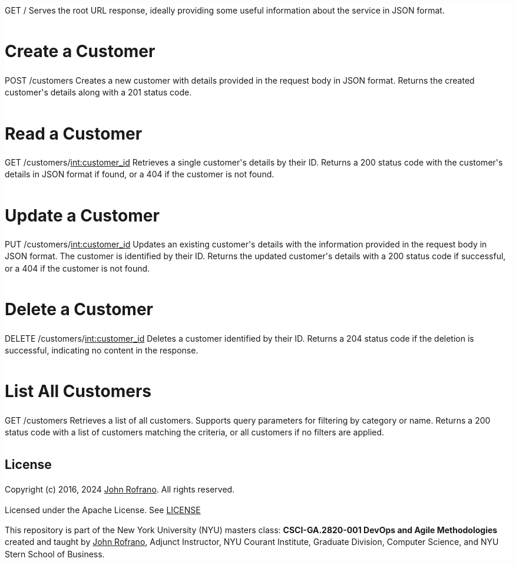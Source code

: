 GET /
Serves the root URL response, ideally providing some useful information about the service in JSON format.

# Create a Customer

POST /customers
Creates a new customer with details provided in the request body in JSON format. Returns the created customer's details along with a 201 status code.

# Read a Customer

GET /customers/<int:customer_id>
Retrieves a single customer's details by their ID. Returns a 200 status code with the customer's details in JSON format if found, or a 404 if the customer is not found.

# Update a Customer

PUT /customers/<int:customer_id>
Updates an existing customer's details with the information provided in the request body in JSON format. The customer is identified by their ID. Returns the updated customer's details with a 200 status code if successful, or a 404 if the customer is not found.

# Delete a Customer

DELETE /customers/<int:customer_id>
Deletes a customer identified by their ID. Returns a 204 status code if the deletion is successful, indicating no content in the response.

# List All Customers

GET /customers
Retrieves a list of all customers. Supports query parameters for filtering by category or name. Returns a 200 status code with a list of customers matching the criteria, or all customers if no filters are applied.

## License

Copyright (c) 2016, 2024 [John Rofrano](https://www.linkedin.com/in/JohnRofrano/). All rights reserved.

Licensed under the Apache License. See [LICENSE](LICENSE)

This repository is part of the New York University (NYU) masters class: **CSCI-GA.2820-001 DevOps and Agile Methodologies** created and taught by [John Rofrano](https://cs.nyu.edu/~rofrano/), Adjunct Instructor, NYU Courant Institute, Graduate Division, Computer Science, and NYU Stern School of Business.
